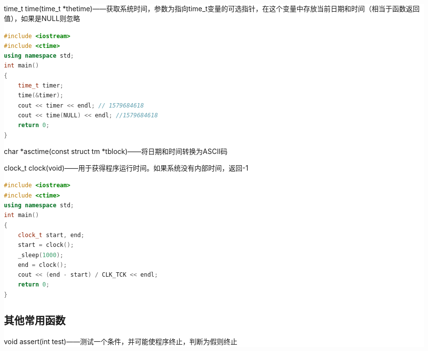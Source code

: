 time_t time(time_t *thetime)——获取系统时间，参数为指向time_t变量的可选指针，在这个变量中存放当前日期和时间（相当于函数返回值），如果是NULL则忽略

```cpp
#include <iostream>
#include <ctime>
using namespace std;
int main()
{
    time_t timer;
    time(&timer);
    cout << timer << endl; // 1579684618
    cout << time(NULL) << endl; //1579684618
    return 0;
}
```

char *asctime(const struct tm *tblock)——将日期和时间转换为ASCII码

clock_t clock(void)——用于获得程序运行时间。如果系统没有内部时间，返回-1

```cpp
#include <iostream>
#include <ctime>
using namespace std;
int main()
{
    clock_t start, end;
    start = clock();
    _sleep(1000);
    end = clock();
    cout << (end - start) / CLK_TCK << endl;
    return 0;
}
```

## 其他常用函数

void assert(int test)——测试一个条件，并可能使程序终止，判断为假则终止